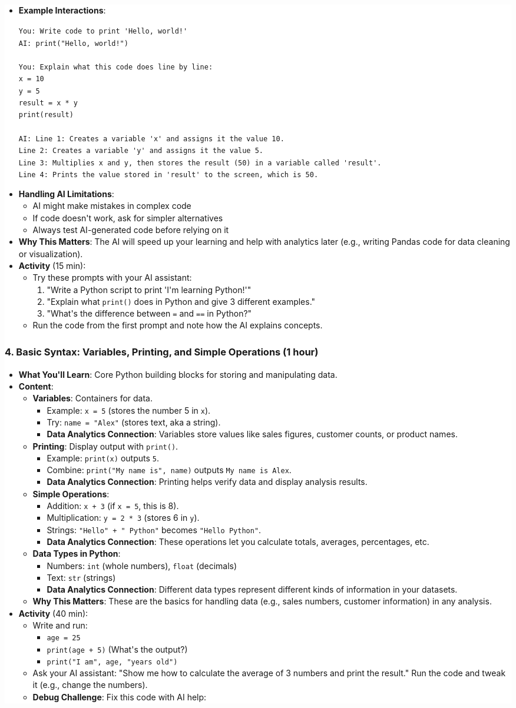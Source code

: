   - **Example Interactions**:
    ```
    You: Write code to print 'Hello, world!'
    AI: print("Hello, world!")
    
    You: Explain what this code does line by line:
    x = 10
    y = 5
    result = x * y
    print(result)
    
    AI: Line 1: Creates a variable 'x' and assigns it the value 10.
    Line 2: Creates a variable 'y' and assigns it the value 5.
    Line 3: Multiplies x and y, then stores the result (50) in a variable called 'result'.
    Line 4: Prints the value stored in 'result' to the screen, which is 50.
    ```
  - **Handling AI Limitations**:
    - AI might make mistakes in complex code
    - If code doesn't work, ask for simpler alternatives
    - Always test AI-generated code before relying on it
  - **Why This Matters**: The AI will speed up your learning and help with analytics later (e.g., writing Pandas code for data cleaning or visualization).
- **Activity** (15 min):
  - Try these prompts with your AI assistant:
    1. "Write a Python script to print 'I'm learning Python!'" 
    2. "Explain what `print()` does in Python and give 3 different examples."
    3. "What's the difference between `=` and `==` in Python?"
  - Run the code from the first prompt and note how the AI explains concepts.

### 4. Basic Syntax: Variables, Printing, and Simple Operations (1 hour)
- **What You'll Learn**: Core Python building blocks for storing and manipulating data.
- **Content**:
  - **Variables**: Containers for data.
    - Example: `x = 5` (stores the number 5 in `x`).
    - Try: `name = "Alex"` (stores text, aka a string).
    - **Data Analytics Connection**: Variables store values like sales figures, customer counts, or product names.
  - **Printing**: Display output with `print()`.
    - Example: `print(x)` outputs `5`.
    - Combine: `print("My name is", name)` outputs `My name is Alex`.
    - **Data Analytics Connection**: Printing helps verify data and display analysis results.
  - **Simple Operations**:
    - Addition: `x + 3` (if `x = 5`, this is 8).
    - Multiplication: `y = 2 * 3` (stores 6 in `y`).
    - Strings: `"Hello" + " Python"` becomes `"Hello Python"`.
    - **Data Analytics Connection**: These operations let you calculate totals, averages, percentages, etc.
  - **Data Types in Python**:
    - Numbers: `int` (whole numbers), `float` (decimals)
    - Text: `str` (strings)
    - **Data Analytics Connection**: Different data types represent different kinds of information in your datasets.
  - **Why This Matters**: These are the basics for handling data (e.g., sales numbers, customer information) in any analysis.
- **Activity** (40 min):
  - Write and run:
    - `age = 25`
    - `print(age + 5)` (What's the output?)
    - `print("I am", age, "years old")`
  - Ask your AI assistant: "Show me how to calculate the average of 3 numbers and print the result." Run the code and tweak it (e.g., change the numbers).
  - **Debug Challenge**: Fix this code with AI help:
    ```python